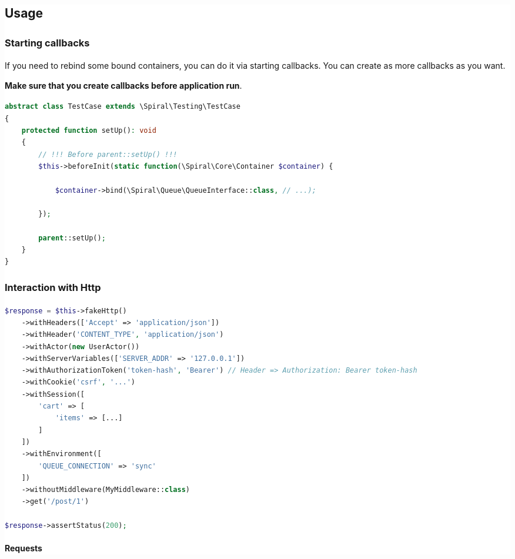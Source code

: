 ## Usage

### Starting callbacks

If you need to rebind some bound containers, you can do it via starting callbacks. You can create as more callbacks as
you want.

**Make sure that you create callbacks before application run**.

```php
abstract class TestCase extends \Spiral\Testing\TestCase
{
    protected function setUp(): void
    {
        // !!! Before parent::setUp() !!!
        $this->beforeInit(static function(\Spiral\Core\Container $container) {

            $container->bind(\Spiral\Queue\QueueInterface::class, // ...);

        });

        parent::setUp();
    }
}
```

### Interaction with Http

```php
$response = $this->fakeHttp()
    ->withHeaders(['Accept' => 'application/json'])
    ->withHeader('CONTENT_TYPE', 'application/json')
    ->withActor(new UserActor())
    ->withServerVariables(['SERVER_ADDR' => '127.0.0.1'])
    ->withAuthorizationToken('token-hash', 'Bearer') // Header => Authorization: Bearer token-hash
    ->withCookie('csrf', '...')
    ->withSession([
        'cart' => [
            'items' => [...]
        ]
    ])
    ->withEnvironment([
        'QUEUE_CONNECTION' => 'sync'
    ])
    ->withoutMiddleware(MyMiddleware::class)
    ->get('/post/1')

$response->assertStatus(200);
```

#### Requests
